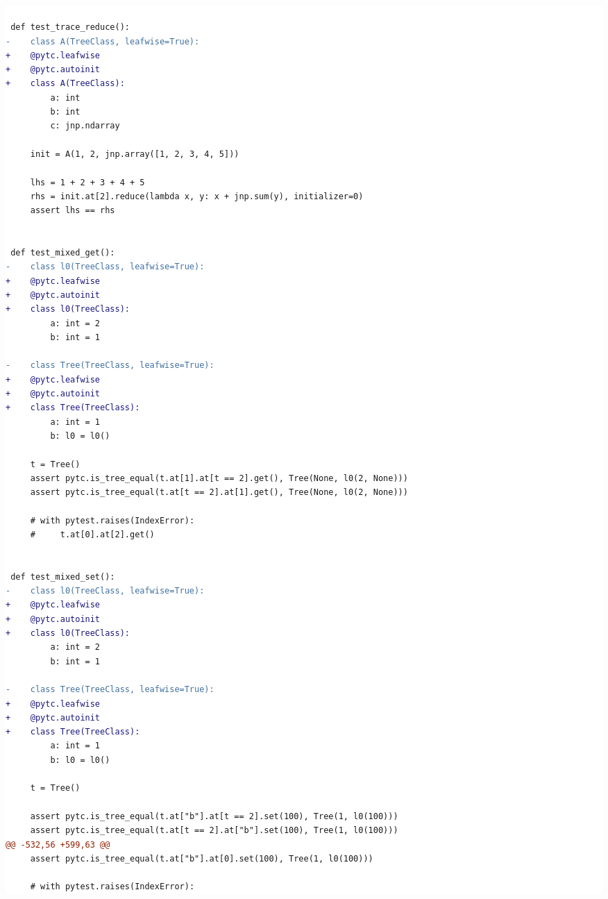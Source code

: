 ```diff
 
 def test_trace_reduce():
-    class A(TreeClass, leafwise=True):
+    @pytc.leafwise
+    @pytc.autoinit
+    class A(TreeClass):
         a: int
         b: int
         c: jnp.ndarray
 
     init = A(1, 2, jnp.array([1, 2, 3, 4, 5]))
 
     lhs = 1 + 2 + 3 + 4 + 5
     rhs = init.at[2].reduce(lambda x, y: x + jnp.sum(y), initializer=0)
     assert lhs == rhs
 
 
 def test_mixed_get():
-    class l0(TreeClass, leafwise=True):
+    @pytc.leafwise
+    @pytc.autoinit
+    class l0(TreeClass):
         a: int = 2
         b: int = 1
 
-    class Tree(TreeClass, leafwise=True):
+    @pytc.leafwise
+    @pytc.autoinit
+    class Tree(TreeClass):
         a: int = 1
         b: l0 = l0()
 
     t = Tree()
     assert pytc.is_tree_equal(t.at[1].at[t == 2].get(), Tree(None, l0(2, None)))
     assert pytc.is_tree_equal(t.at[t == 2].at[1].get(), Tree(None, l0(2, None)))
 
     # with pytest.raises(IndexError):
     #     t.at[0].at[2].get()
 
 
 def test_mixed_set():
-    class l0(TreeClass, leafwise=True):
+    @pytc.leafwise
+    @pytc.autoinit
+    class l0(TreeClass):
         a: int = 2
         b: int = 1
 
-    class Tree(TreeClass, leafwise=True):
+    @pytc.leafwise
+    @pytc.autoinit
+    class Tree(TreeClass):
         a: int = 1
         b: l0 = l0()
 
     t = Tree()
 
     assert pytc.is_tree_equal(t.at["b"].at[t == 2].set(100), Tree(1, l0(100)))
     assert pytc.is_tree_equal(t.at[t == 2].at["b"].set(100), Tree(1, l0(100)))
@@ -532,56 +599,63 @@
     assert pytc.is_tree_equal(t.at["b"].at[0].set(100), Tree(1, l0(100)))
 
     # with pytest.raises(IndexError):
```